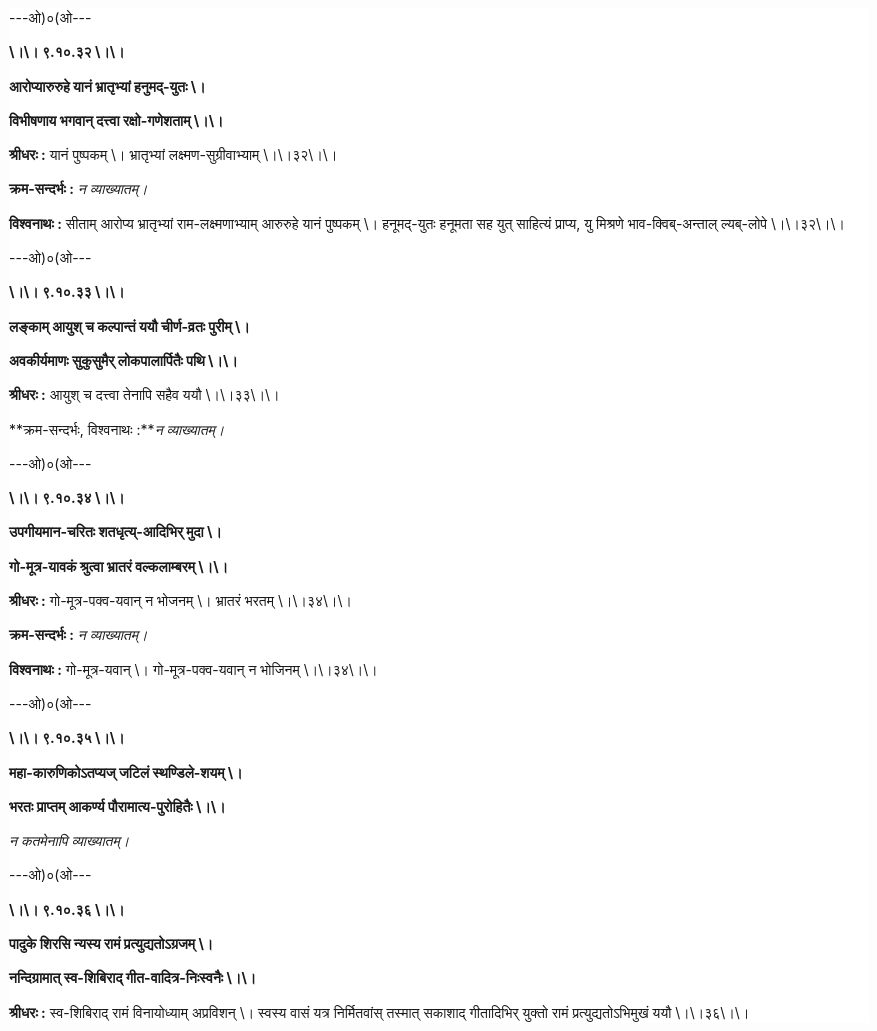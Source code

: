 ---ओ)०(ओ---

**\।\। ९.१०.३२ \।\।**

**आरोप्यारुरुहे यानं भ्रातृभ्यां हनुमद्-युतः \।**

**विभीषणाय भगवान् दत्त्वा रक्षो-गणेशताम् \।\।**

**श्रीधरः :** यानं पुष्पकम् \। भ्रातृभ्यां लक्ष्मण-सुग्रीवाभ्याम्
\।\।३२\।\।

**क्रम-सन्दर्भः :** *न व्याख्यातम्।*

**विश्वनाथः :** सीताम् आरोप्य भ्रातृभ्यां राम-लक्ष्मणाभ्याम् आरुरुहे
यानं पुष्पकम् \। हनूमद्-युतः हनूमता सह युत् साहित्यं प्राप्य, यु
मिश्रणे भाव-क्विब्-अन्ताल् ल्यब्-लोपे \।\।३२\।\।

---ओ)०(ओ---

**\।\। ९.१०.३३ \।\।**

**लङ्काम् आयुश् च कल्पान्तं ययौ चीर्ण-व्रतः पुरीम् \।**

**अवकीर्यमाणः सुकुसुमैर् लोकपालार्पितैः पथि \।\।**

**श्रीधरः :** आयुश् च दत्त्वा तेनापि सहैव ययौ \।\।३३\।\।

**क्रम-सन्दर्भः, विश्वनाथः :***न व्याख्यातम्।*

---ओ)०(ओ---

**\।\। ९.१०.३४ \।\।**

**उपगीयमान-चरितः शतधृत्य्-आदिभिर् मुदा \।**

**गो-मूत्र-यावकं श्रुत्वा भ्रातरं वल्कलाम्बरम् \।\।**

**श्रीधरः :** गो-मूत्र-पक्व-यवान् न भोजनम् \। भ्रातरं भरतम्
\।\।३४\।\।

**क्रम-सन्दर्भः :** *न व्याख्यातम्।*

**विश्वनाथः :** गो-मूत्र-यवान् \। गो-मूत्र-पक्व-यवान् न भोजिनम्
\।\।३४\।\।

---ओ)०(ओ---

**\।\। ९.१०.३५ \।\।**

**महा-कारुणिकोऽतप्यज् जटिलं स्थण्डिले-शयम् \।**

**भरतः प्राप्तम् आकर्ण्य पौरामात्य-पुरोहितैः \।\।**

*न कतमेनापि व्याख्यातम्।*

---ओ)०(ओ---

**\।\। ९.१०.३६ \।\।**

**पादुके शिरसि न्यस्य रामं प्रत्युद्यतोऽग्रजम् \।**

**नन्दिग्रामात् स्व-शिबिराद् गीत-वादित्र-निःस्वनैः \।\।**

**श्रीधरः :** स्व-शिबिराद् रामं विनायोध्याम् अप्रविशन् \। स्वस्य वासं
यत्र निर्मितवांस् तस्मात् सकाशाद् गीतादिभिर् युक्तो रामं
प्रत्युद्यतोऽभिमुखं ययौ \।\।३६\।\।
